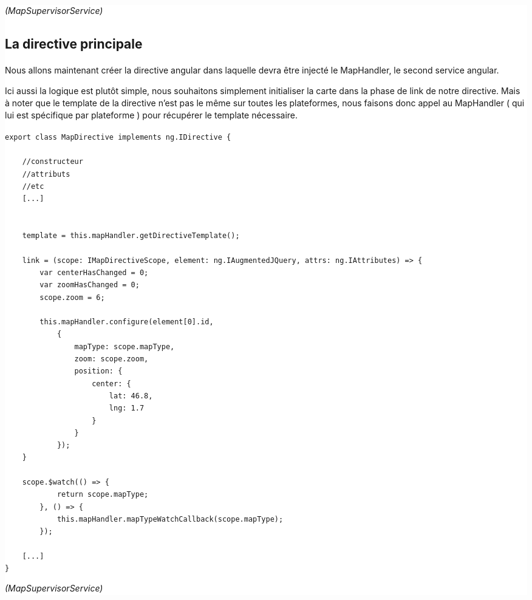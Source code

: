 *(MapSupervisorService)*

La directive principale
---

Nous allons maintenant créer la directive angular  dans laquelle devra être injecté le MapHandler, le second service angular.

Ici aussi la logique est plutôt simple, nous souhaitons simplement initialiser la carte dans la phase de link de notre directive.
Mais à noter que le template de la directive n’est pas le même sur toutes les plateformes, nous faisons donc appel au MapHandler ( qui lui est spécifique par plateforme ) pour récupérer le template nécessaire.

```
export class MapDirective implements ng.IDirective {
 
    //constructeur
    //attributs
    //etc 
    [...]
 
 
    template = this.mapHandler.getDirectiveTemplate();
 
    link = (scope: IMapDirectiveScope, element: ng.IAugmentedJQuery, attrs: ng.IAttributes) => {
        var centerHasChanged = 0;
        var zoomHasChanged = 0;
        scope.zoom = 6;
 
        this.mapHandler.configure(element[0].id,
            {
                mapType: scope.mapType,
                zoom: scope.zoom,
                position: {
                    center: {
                        lat: 46.8,
                        lng: 1.7
                    }
                }
            });
    }
 
    scope.$watch(() => {
            return scope.mapType;
        }, () => {
            this.mapHandler.mapTypeWatchCallback(scope.mapType);
        });
     
    [...]
}
```
*(MapSupervisorService)*
